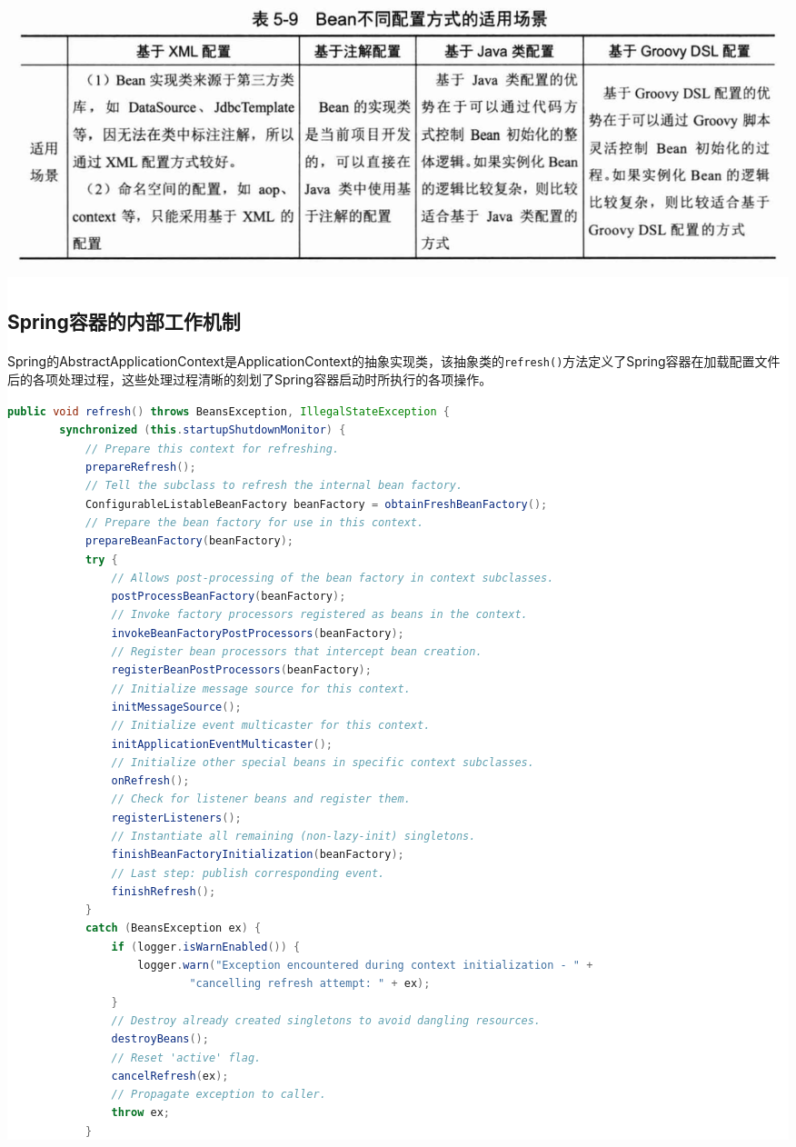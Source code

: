 ![](assets/images/usecases.png)

## Spring容器的内部工作机制

Spring的AbstractApplicationContext是ApplicationContext的抽象实现类，该抽象类的`refresh()`方法定义了Spring容器在加载配置文件后的各项处理过程，这些处理过程清晰的刻划了Spring容器启动时所执行的各项操作。

```java
public void refresh() throws BeansException, IllegalStateException {
		synchronized (this.startupShutdownMonitor) {
			// Prepare this context for refreshing.
			prepareRefresh();
			// Tell the subclass to refresh the internal bean factory.
			ConfigurableListableBeanFactory beanFactory = obtainFreshBeanFactory();
			// Prepare the bean factory for use in this context.
			prepareBeanFactory(beanFactory);
			try {
				// Allows post-processing of the bean factory in context subclasses.
				postProcessBeanFactory(beanFactory);
				// Invoke factory processors registered as beans in the context.
				invokeBeanFactoryPostProcessors(beanFactory);
				// Register bean processors that intercept bean creation.
				registerBeanPostProcessors(beanFactory);
				// Initialize message source for this context.
				initMessageSource();
				// Initialize event multicaster for this context.
				initApplicationEventMulticaster();
				// Initialize other special beans in specific context subclasses.
				onRefresh();
				// Check for listener beans and register them.
				registerListeners();
				// Instantiate all remaining (non-lazy-init) singletons.
				finishBeanFactoryInitialization(beanFactory);
				// Last step: publish corresponding event.
				finishRefresh();
			}
			catch (BeansException ex) {
				if (logger.isWarnEnabled()) {
					logger.warn("Exception encountered during context initialization - " +
							"cancelling refresh attempt: " + ex);
				}
				// Destroy already created singletons to avoid dangling resources.
				destroyBeans();
				// Reset 'active' flag.
				cancelRefresh(ex);
				// Propagate exception to caller.
				throw ex;
			}
```